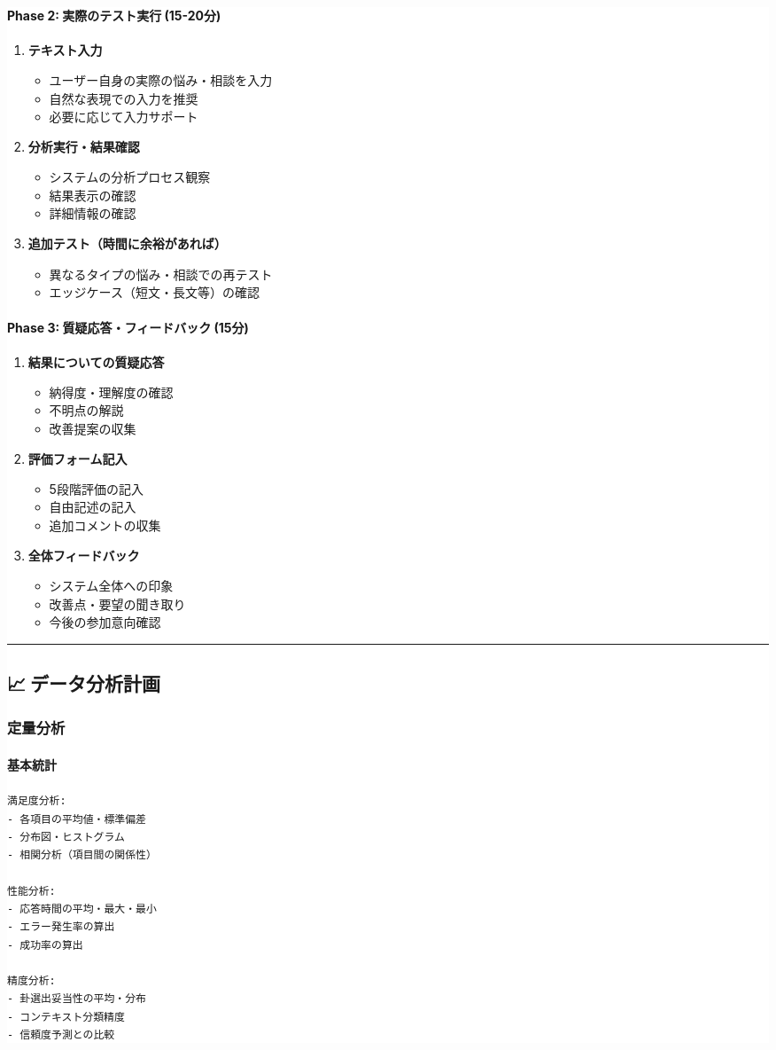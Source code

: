 #### **Phase 2: 実際のテスト実行 (15-20分)**
1. **テキスト入力**
   - ユーザー自身の実際の悩み・相談を入力
   - 自然な表現での入力を推奨
   - 必要に応じて入力サポート

2. **分析実行・結果確認**
   - システムの分析プロセス観察
   - 結果表示の確認
   - 詳細情報の確認

3. **追加テスト（時間に余裕があれば）**
   - 異なるタイプの悩み・相談での再テスト
   - エッジケース（短文・長文等）の確認

#### **Phase 3: 質疑応答・フィードバック (15分)**
1. **結果についての質疑応答**
   - 納得度・理解度の確認
   - 不明点の解説
   - 改善提案の収集

2. **評価フォーム記入**
   - 5段階評価の記入
   - 自由記述の記入
   - 追加コメントの収集

3. **全体フィードバック**
   - システム全体への印象
   - 改善点・要望の聞き取り
   - 今後の参加意向確認

---

## 📈 データ分析計画

### **定量分析**

#### **基本統計**
```
満足度分析:
- 各項目の平均値・標準偏差
- 分布図・ヒストグラム
- 相関分析（項目間の関係性）

性能分析:
- 応答時間の平均・最大・最小
- エラー発生率の算出  
- 成功率の算出

精度分析:
- 卦選出妥当性の平均・分布
- コンテキスト分類精度
- 信頼度予測との比較
```
